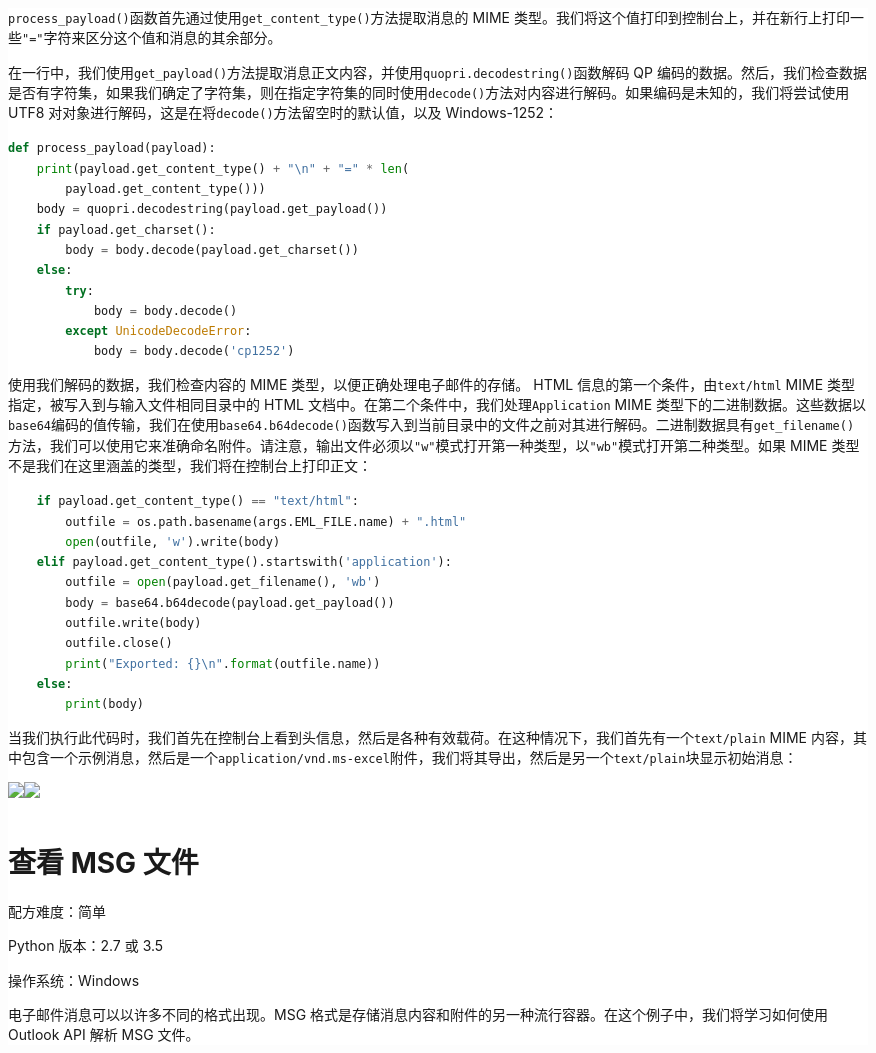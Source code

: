 `process_payload()`函数首先通过使用`get_content_type()`方法提取消息的 MIME 类型。我们将这个值打印到控制台上，并在新行上打印一些`"="`字符来区分这个值和消息的其余部分。

在一行中，我们使用`get_payload()`方法提取消息正文内容，并使用`quopri.decodestring()`函数解码 QP 编码的数据。然后，我们检查数据是否有字符集，如果我们确定了字符集，则在指定字符集的同时使用`decode()`方法对内容进行解码。如果编码是未知的，我们将尝试使用 UTF8 对对象进行解码，这是在将`decode()`方法留空时的默认值，以及 Windows-1252：

```py
def process_payload(payload):
    print(payload.get_content_type() + "\n" + "=" * len(
        payload.get_content_type()))
    body = quopri.decodestring(payload.get_payload())
    if payload.get_charset():
        body = body.decode(payload.get_charset())
    else:
        try:
            body = body.decode()
        except UnicodeDecodeError:
            body = body.decode('cp1252')
```

使用我们解码的数据，我们检查内容的 MIME 类型，以便正确处理电子邮件的存储。 HTML 信息的第一个条件，由`text/html` MIME 类型指定，被写入到与输入文件相同目录中的 HTML 文档中。在第二个条件中，我们处理`Application` MIME 类型下的二进制数据。这些数据以`base64`编码的值传输，我们在使用`base64.b64decode()`函数写入到当前目录中的文件之前对其进行解码。二进制数据具有`get_filename()`方法，我们可以使用它来准确命名附件。请注意，输出文件必须以`"w"`模式打开第一种类型，以`"wb"`模式打开第二种类型。如果 MIME 类型不是我们在这里涵盖的类型，我们将在控制台上打印正文：

```py
    if payload.get_content_type() == "text/html":
        outfile = os.path.basename(args.EML_FILE.name) + ".html"
        open(outfile, 'w').write(body)
    elif payload.get_content_type().startswith('application'):
        outfile = open(payload.get_filename(), 'wb')
        body = base64.b64decode(payload.get_payload())
        outfile.write(body)
        outfile.close()
        print("Exported: {}\n".format(outfile.name))
    else:
        print(body)
```

当我们执行此代码时，我们首先在控制台上看到头信息，然后是各种有效载荷。在这种情况下，我们首先有一个`text/plain` MIME 内容，其中包含一个示例消息，然后是一个`application/vnd.ms-excel`附件，我们将其导出，然后是另一个`text/plain`块显示初始消息：

![](img/00064.jpeg)![](img/00065.jpeg)

# 查看 MSG 文件

配方难度：简单

Python 版本：2.7 或 3.5

操作系统：Windows

电子邮件消息可以以许多不同的格式出现。MSG 格式是存储消息内容和附件的另一种流行容器。在这个例子中，我们将学习如何使用 Outlook API 解析 MSG 文件。
